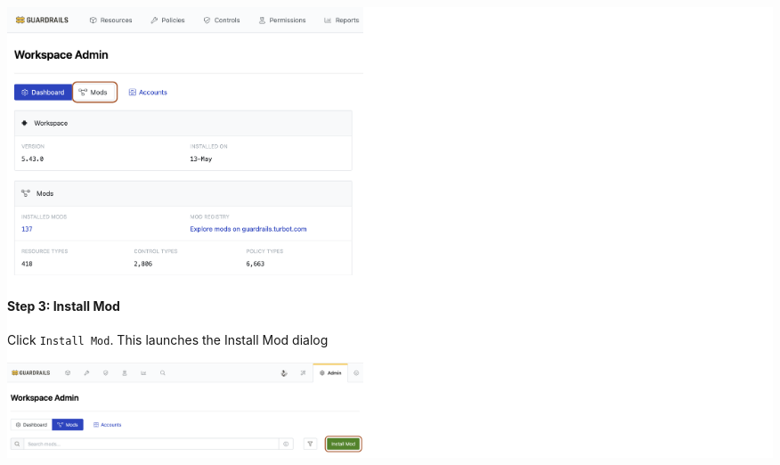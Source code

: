 <img src="images/mod_install/guardrails_mod_tab.png" alt="Guardrails Mod Tab" width="400"/>

#### Step 3: Install Mod

Click `Install Mod`. This launches the Install Mod dialog

<img src="images/mod_install/install_mod_action.png" alt="Mod Install" width="400"/>
